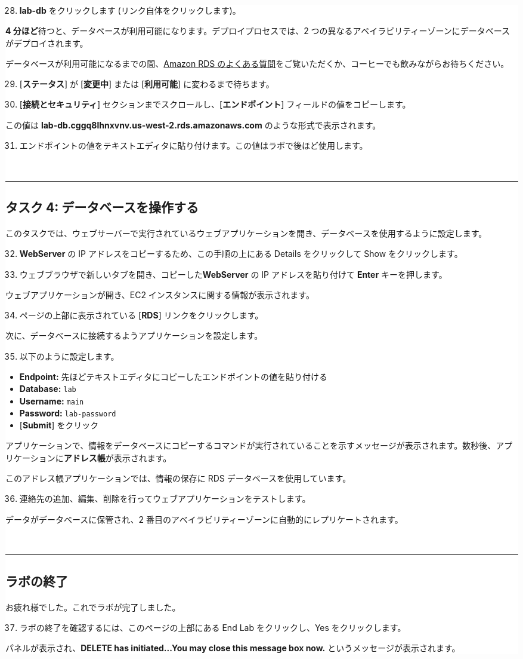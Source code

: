 28. **lab-db** をクリックします (リンク自体をクリックします)。

   **4 分ほど**待つと、データベースが利用可能になります。デプロイプロセスでは、2 つの異なるアベイラビリティーゾーンにデータベースがデプロイされます。

   <i class="fas fa-info-circle"></i>データベースが利用可能になるまでの間、[Amazon RDS のよくある質問](https://aws.amazon.com/rds/faqs/)をご覧いただくか、コーヒーでも飲みながらお待ちください。

29. \[**ステータス**] が [**変更中**] または [**利用可能**] に変わるまで待ちます。

30. \[**接続とセキュリティ**] セクションまでスクロールし、[**エンドポイント**] フィールドの値をコピーします。

   この値は **lab-db.cggq8lhnxvnv.us-west-2.rds.amazonaws.com** のような形式で表示されます。

31. エンドポイントの値をテキストエディタに貼り付けます。この値はラボで後ほど使用します。

&nbsp;
___
## タスク 4: データベースを操作する

このタスクでは、ウェブサーバーで実行されているウェブアプリケーションを開き、データベースを使用するように設定します。

32. **WebServer** の IP アドレスをコピーするため、この手順の上にある <span id="ssb_voc_grey">Details</span> をクリックして <span id="ssb_voc_grey">Show</span> をクリックします。

33. ウェブブラウザで新しいタブを開き、コピーした**WebServer** の IP アドレスを貼り付けて **Enter** キーを押します。

   ウェブアプリケーションが開き、EC2 インスタンスに関する情報が表示されます。

34. ページの上部に表示されている [**RDS**] リンクをクリックします。

   次に、データベースに接続するようアプリケーションを設定します。

35. 以下のように設定します。

   - **Endpoint:** 先ほどテキストエディタにコピーしたエンドポイントの値を貼り付ける
   - **Database:** `lab`
   - **Username:** `main`
   - **Password:** `lab-password`
   - [**Submit**] をクリック

   アプリケーションで、情報をデータベースにコピーするコマンドが実行されていることを示すメッセージが表示されます。数秒後、アプリケーションに**アドレス帳**が表示されます。

   このアドレス帳アプリケーションでは、情報の保存に RDS データベースを使用しています。

36. 連絡先の追加、編集、削除を行ってウェブアプリケーションをテストします。

   データがデータベースに保管され、2 番目のアベイラビリティーゾーンに自動的にレプリケートされます。

&nbsp;
___
## ラボの終了

<i class="icon-flag-checkered"></i>お疲れ様でした。これでラボが完了しました。

37. ラボの終了を確認するには、このページの上部にある <span id="ssb_voc_grey">End Lab</span> をクリックし、<span id="ssb_blue">Yes</span> をクリックします。

   パネルが表示され、**DELETE has initiated...You may close this message box now.** というメッセージが表示されます。
